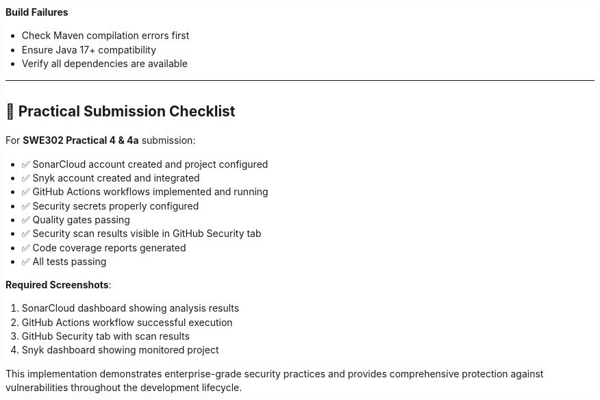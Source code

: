 **Build Failures**
- Check Maven compilation errors first
- Ensure Java 17+ compatibility
- Verify all dependencies are available

---

## 📝 Practical Submission Checklist

For **SWE302 Practical 4 & 4a** submission:

- ✅ SonarCloud account created and project configured
- ✅ Snyk account created and integrated
- ✅ GitHub Actions workflows implemented and running
- ✅ Security secrets properly configured
- ✅ Quality gates passing
- ✅ Security scan results visible in GitHub Security tab
- ✅ Code coverage reports generated
- ✅ All tests passing

**Required Screenshots**:
1. SonarCloud dashboard showing analysis results
2. GitHub Actions workflow successful execution
3. GitHub Security tab with scan results
4. Snyk dashboard showing monitored project

This implementation demonstrates enterprise-grade security practices and provides comprehensive protection against vulnerabilities throughout the development lifecycle.